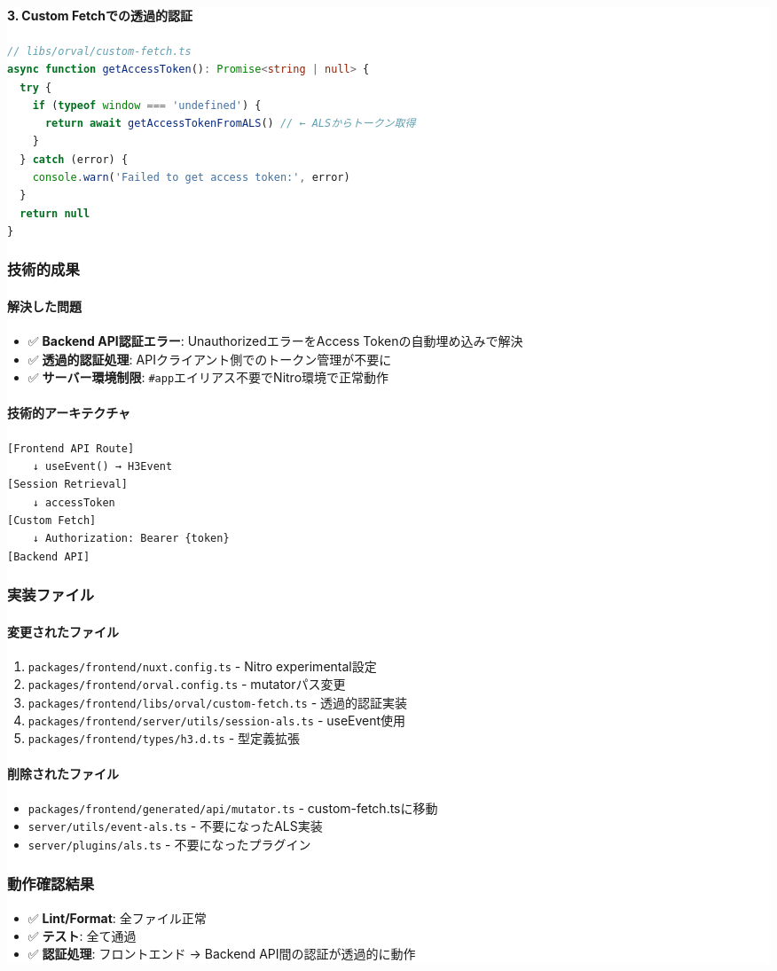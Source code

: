 #### 3. Custom Fetchでの透過的認証
```typescript
// libs/orval/custom-fetch.ts
async function getAccessToken(): Promise<string | null> {
  try {
    if (typeof window === 'undefined') {
      return await getAccessTokenFromALS() // ← ALSからトークン取得
    }
  } catch (error) {
    console.warn('Failed to get access token:', error)
  }
  return null
}
```

### 技術的成果

#### 解決した問題
- ✅ **Backend API認証エラー**: UnauthorizedエラーをAccess Tokenの自動埋め込みで解決
- ✅ **透過的認証処理**: APIクライアント側でのトークン管理が不要に
- ✅ **サーバー環境制限**: `#app`エイリアス不要でNitro環境で正常動作

#### 技術的アーキテクチャ
```
[Frontend API Route] 
    ↓ useEvent() → H3Event
[Session Retrieval]
    ↓ accessToken
[Custom Fetch] 
    ↓ Authorization: Bearer {token}
[Backend API]
```

### 実装ファイル

#### 変更されたファイル
1. `packages/frontend/nuxt.config.ts` - Nitro experimental設定
2. `packages/frontend/orval.config.ts` - mutatorパス変更
3. `packages/frontend/libs/orval/custom-fetch.ts` - 透過的認証実装
4. `packages/frontend/server/utils/session-als.ts` - useEvent使用
5. `packages/frontend/types/h3.d.ts` - 型定義拡張

#### 削除されたファイル
- `packages/frontend/generated/api/mutator.ts` - custom-fetch.tsに移動
- `server/utils/event-als.ts` - 不要になったALS実装
- `server/plugins/als.ts` - 不要になったプラグイン

### 動作確認結果
- ✅ **Lint/Format**: 全ファイル正常
- ✅ **テスト**: 全て通過
- ✅ **認証処理**: フロントエンド → Backend API間の認証が透過的に動作
